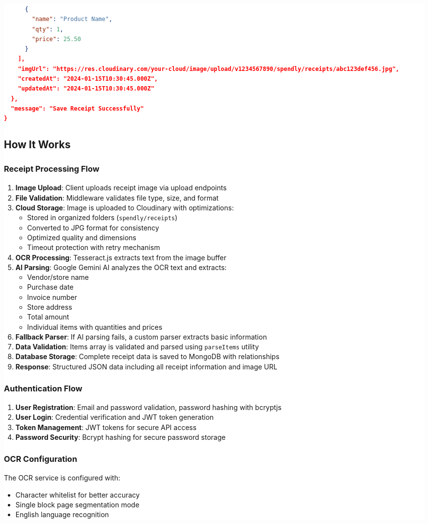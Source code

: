 ```json
      {
        "name": "Product Name",
        "qty": 1,
        "price": 25.50
      }
    ],
    "imgUrl": "https://res.cloudinary.com/your-cloud/image/upload/v1234567890/spendly/receipts/abc123def456.jpg",
    "createdAt": "2024-01-15T10:30:45.000Z",
    "updatedAt": "2024-01-15T10:30:45.000Z"
  },
  "message": "Save Receipt Successfully"
}
```

## How It Works

### Receipt Processing Flow

1. **Image Upload**: Client uploads receipt image via upload endpoints
2. **File Validation**: Middleware validates file type, size, and format
3. **Cloud Storage**: Image is uploaded to Cloudinary with optimizations:
   - Stored in organized folders (`spendly/receipts`)
   - Converted to JPG format for consistency
   - Optimized quality and dimensions
   - Timeout protection with retry mechanism
4. **OCR Processing**: Tesseract.js extracts text from the image buffer
5. **AI Parsing**: Google Gemini AI analyzes the OCR text and extracts:
   - Vendor/store name
   - Purchase date
   - Invoice number
   - Store address
   - Total amount
   - Individual items with quantities and prices
6. **Fallback Parser**: If AI parsing fails, a custom parser extracts basic information
7. **Data Validation**: Items array is validated and parsed using `parseItems` utility
8. **Database Storage**: Complete receipt data is saved to MongoDB with relationships
9. **Response**: Structured JSON data including all receipt information and image URL

### Authentication Flow

1. **User Registration**: Email and password validation, password hashing with bcryptjs
2. **User Login**: Credential verification and JWT token generation
3. **Token Management**: JWT tokens for secure API access
4. **Password Security**: Bcrypt hashing for secure password storage

### OCR Configuration

The OCR service is configured with:
- Character whitelist for better accuracy
- Single block page segmentation mode
- English language recognition
